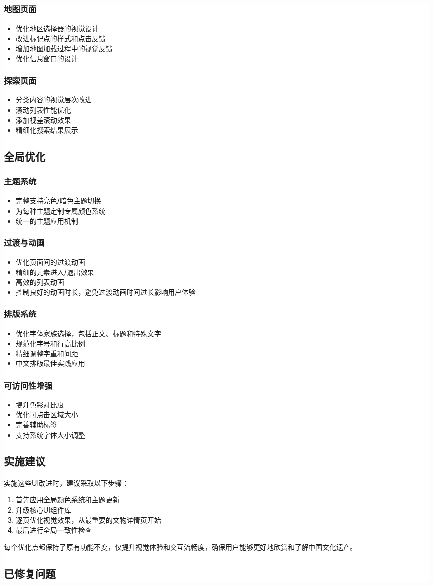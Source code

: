### 地图页面
- 优化地区选择器的视觉设计
- 改进标记点的样式和点击反馈
- 增加地图加载过程中的视觉反馈
- 优化信息窗口的设计

### 探索页面
- 分类内容的视觉层次改进
- 滚动列表性能优化
- 添加视差滚动效果
- 精细化搜索结果展示

## 全局优化

### 主题系统
- 完整支持亮色/暗色主题切换
- 为每种主题定制专属颜色系统
- 统一的主题应用机制

### 过渡与动画
- 优化页面间的过渡动画
- 精细的元素进入/退出效果
- 高效的列表动画
- 控制良好的动画时长，避免过渡动画时间过长影响用户体验

### 排版系统
- 优化字体家族选择，包括正文、标题和特殊文字
- 规范化字号和行高比例
- 精细调整字重和间距
- 中文排版最佳实践应用

### 可访问性增强
- 提升色彩对比度
- 优化可点击区域大小
- 完善辅助标签
- 支持系统字体大小调整

## 实施建议

实施这些UI改进时，建议采取以下步骤：

1. 首先应用全局颜色系统和主题更新
2. 升级核心UI组件库
3. 逐页优化视觉效果，从最重要的文物详情页开始
4. 最后进行全局一致性检查

每个优化点都保持了原有功能不变，仅提升视觉体验和交互流畅度，确保用户能够更好地欣赏和了解中国文化遗产。

## 已修复问题
